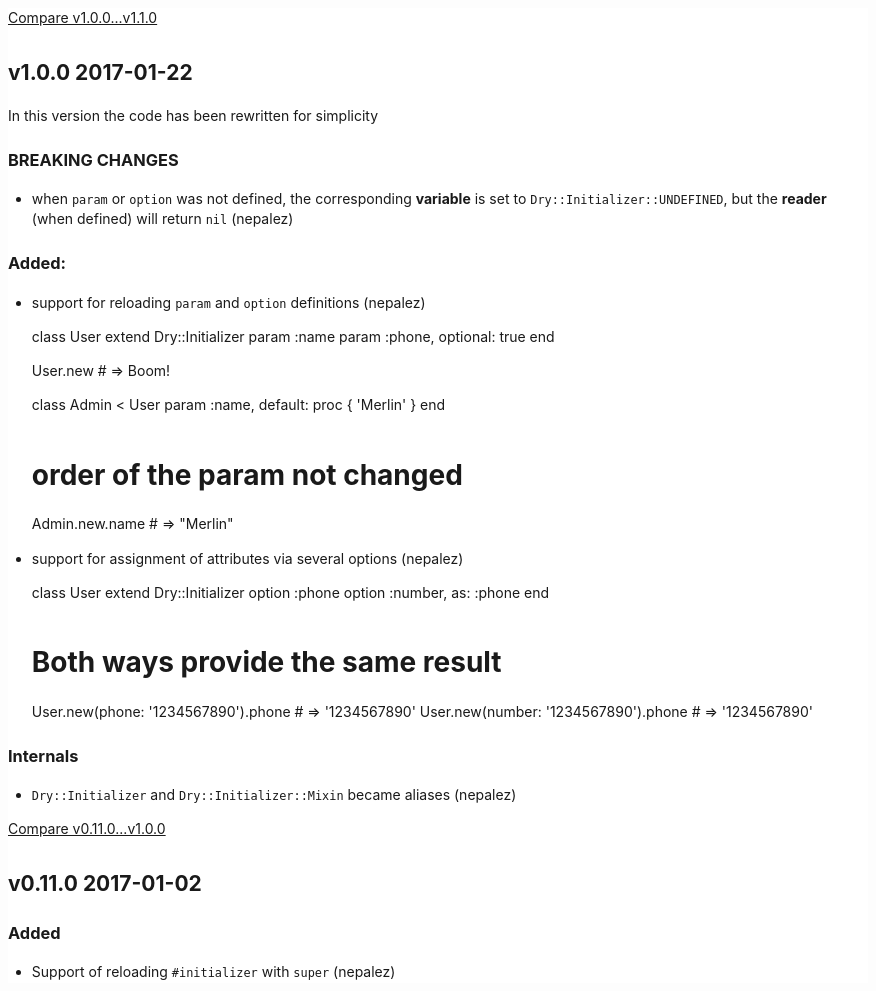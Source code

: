 [Compare v1.0.0...v1.1.0](https://github.com/dry-rb/dry-initializer/compare/v1.0.0...v1.1.0)

## v1.0.0 2017-01-22

In this version the code has been rewritten for simplicity

### BREAKING CHANGES
- when `param` or `option` was not defined, the corresponding **variable** is set to `Dry::Initializer::UNDEFINED`, but the **reader** (when defined) will return `nil` (nepalez)

### Added:
- support for reloading `param` and `option` definitions (nepalez)

    class User
      extend Dry::Initializer
      param :name
      param :phone, optional: true
    end

    User.new # => Boom!

    class Admin < User
      param :name, default: proc { 'Merlin' }
    end

    # order of the param not changed
    Admin.new.name # => "Merlin"

- support for assignment of attributes via several options (nepalez)

    class User
      extend Dry::Initializer
      option :phone
      option :number, as: :phone
    end

    # Both ways provide the same result
    User.new(phone: '1234567890').phone   # => '1234567890'
    User.new(number: '1234567890').phone # => '1234567890'

### Internals
- `Dry::Initializer` and `Dry::Initializer::Mixin` became aliases (nepalez)

[Compare v0.11.0...v1.0.0](https://github.com/dry-rb/dry-initializer/compare/v0.11.0...v1.0.0)

## v0.11.0 2017-01-02

### Added

* Support of reloading `#initializer` with `super` (nepalez)

